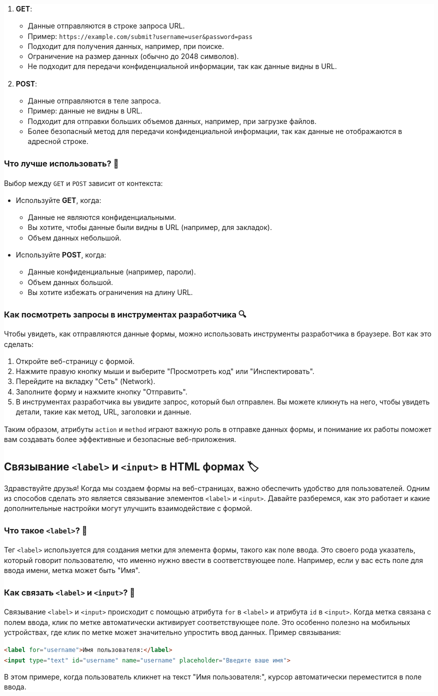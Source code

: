 1. **GET**:
   - Данные отправляются в строке запроса URL.
   - Пример: `https://example.com/submit?username=user&password=pass`
   - Подходит для получения данных, например, при поиске.
   - Ограничение на размер данных (обычно до 2048 символов).
   - Не подходит для передачи конфиденциальной информации, так как данные видны в URL.

2. **POST**:
   - Данные отправляются в теле запроса.
   - Пример: данные не видны в URL.
   - Подходит для отправки больших объемов данных, например, при загрузке файлов.
   - Более безопасный метод для передачи конфиденциальной информации, так как данные не отображаются в адресной строке.

### Что лучше использовать? 🤔

Выбор между `GET` и `POST` зависит от контекста:

- Используйте **GET**, когда:
  - Данные не являются конфиденциальными.
  - Вы хотите, чтобы данные были видны в URL (например, для закладок).
  - Объем данных небольшой.

- Используйте **POST**, когда:
  - Данные конфиденциальные (например, пароли).
  - Объем данных большой.
  - Вы хотите избежать ограничения на длину URL.

### Как посмотреть запросы в инструментах разработчика 🔍

Чтобы увидеть, как отправляются данные формы, можно использовать инструменты разработчика в браузере. Вот как это сделать:

1. Откройте веб-страницу с формой.
2. Нажмите правую кнопку мыши и выберите "Просмотреть код" или "Инспектировать".
3. Перейдите на вкладку "Сеть" (Network).
4. Заполните форму и нажмите кнопку "Отправить".
5. В инструментах разработчика вы увидите запрос, который был отправлен. Вы можете кликнуть на него, чтобы увидеть детали, такие как метод, URL, заголовки и данные.

Таким образом, атрибуты `action` и `method` играют важную роль в отправке данных формы, и понимание их работы поможет вам создавать более эффективные и безопасные веб-приложения.

## Связывание `<label>` и `<input>` в HTML формах 🏷️

Здравствуйте друзья!
Когда мы создаем формы на веб-страницах, важно обеспечить удобство для пользователей. Одним из способов сделать это является связывание элементов `<label>` и `<input>`. Давайте разберемся, как это работает и какие дополнительные настройки могут улучшить взаимодействие с формой.
### Что такое `<label>`? 📜
Тег `<label>` используется для создания метки для элемента формы, такого как поле ввода. Это своего рода указатель, который говорит пользователю, что именно нужно ввести в соответствующее поле. Например, если у вас есть поле для ввода имени, метка может быть "Имя".
### Как связать `<label>` и `<input>`? 🔗
Связывание `<label>` и `<input>` происходит с помощью атрибута `for` в `<label>` и атрибута `id` в `<input>`. Когда метка связана с полем ввода, клик по метке автоматически активирует соответствующее поле. Это особенно полезно на мобильных устройствах, где клик по метке может значительно упростить ввод данных.
Пример связывания:
```html
<label for="username">Имя пользователя:</label>
<input type="text" id="username" name="username" placeholder="Введите ваше имя">
```
В этом примере, когда пользователь кликнет на текст "Имя пользователя:", курсор автоматически переместится в поле ввода.